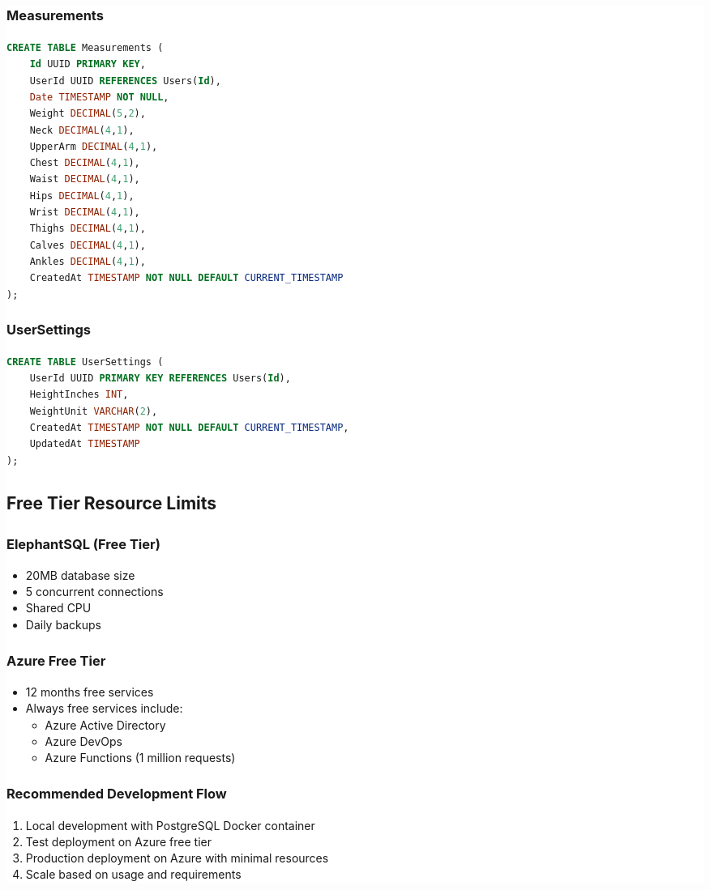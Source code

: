 ### Measurements
```sql
CREATE TABLE Measurements (
    Id UUID PRIMARY KEY,
    UserId UUID REFERENCES Users(Id),
    Date TIMESTAMP NOT NULL,
    Weight DECIMAL(5,2),
    Neck DECIMAL(4,1),
    UpperArm DECIMAL(4,1),
    Chest DECIMAL(4,1),
    Waist DECIMAL(4,1),
    Hips DECIMAL(4,1),
    Wrist DECIMAL(4,1),
    Thighs DECIMAL(4,1),
    Calves DECIMAL(4,1),
    Ankles DECIMAL(4,1),
    CreatedAt TIMESTAMP NOT NULL DEFAULT CURRENT_TIMESTAMP
);
```

### UserSettings
```sql
CREATE TABLE UserSettings (
    UserId UUID PRIMARY KEY REFERENCES Users(Id),
    HeightInches INT,
    WeightUnit VARCHAR(2),
    CreatedAt TIMESTAMP NOT NULL DEFAULT CURRENT_TIMESTAMP,
    UpdatedAt TIMESTAMP
);
```

## Free Tier Resource Limits

### ElephantSQL (Free Tier)
- 20MB database size
- 5 concurrent connections
- Shared CPU
- Daily backups

### Azure Free Tier
- 12 months free services
- Always free services include:
  - Azure Active Directory
  - Azure DevOps
  - Azure Functions (1 million requests)

### Recommended Development Flow
1. Local development with PostgreSQL Docker container
2. Test deployment on Azure free tier
3. Production deployment on Azure with minimal resources
4. Scale based on usage and requirements
